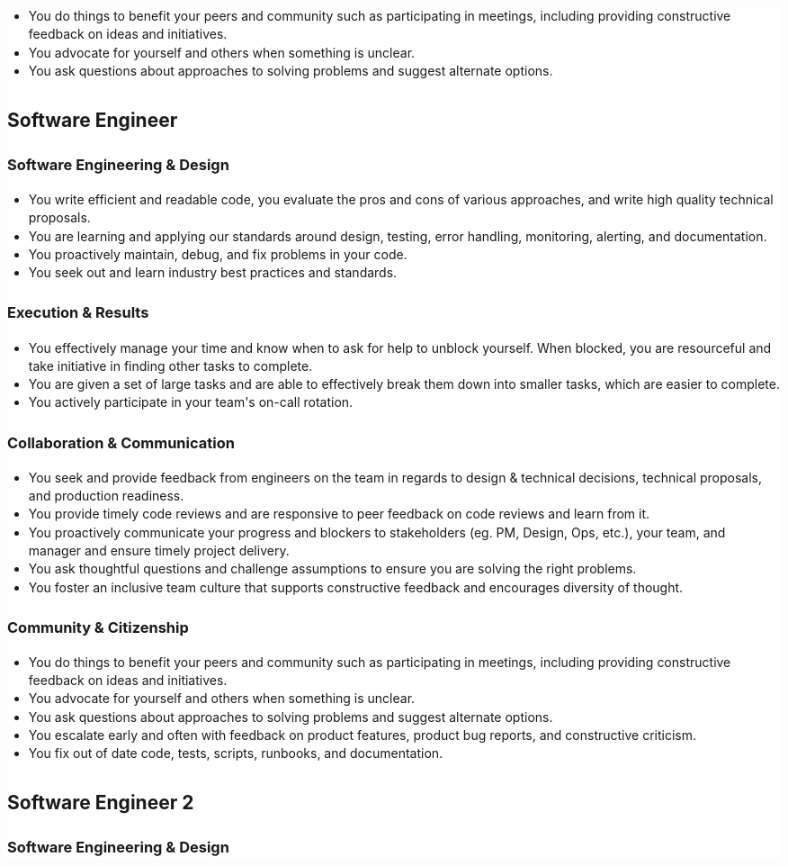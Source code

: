 - You do things to benefit your peers and community such as participating in meetings, including providing constructive feedback on ideas and initiatives.
- You advocate for yourself and others when something is unclear.
- You ask questions about approaches to solving problems and suggest alternate options.

## Software Engineer

### Software Engineering & Design

- You write efficient and readable code, you evaluate the pros and cons of various approaches, and write high quality technical proposals.
- You are learning and applying our standards around design, testing, error handling, monitoring, alerting, and documentation.
- You proactively maintain, debug, and fix problems in your code.
- You seek out and learn industry best practices and standards.

### Execution & Results

- You effectively manage your time and know when to ask for help to unblock yourself. When blocked, you are resourceful and take initiative in finding other tasks to complete.
- You are given a set of large tasks and are able to effectively break them down into smaller tasks, which are easier to complete.
- You actively participate in your team's on-call rotation.

### Collaboration & Communication

- You seek and provide feedback from engineers on the team in regards to design & technical decisions, technical proposals, and production readiness.
- You provide timely code reviews and are responsive to peer feedback on code reviews and learn from it.
- You proactively communicate your progress and blockers to stakeholders (eg. PM, Design, Ops, etc.), your team, and manager and ensure timely project delivery.
- You ask thoughtful questions and challenge assumptions to ensure you are solving the right problems.
- You foster an inclusive team culture that supports constructive feedback and encourages diversity of thought.

### Community & Citizenship

- You do things to benefit your peers and community such as participating in meetings, including providing constructive feedback on ideas and initiatives.
- You advocate for yourself and others when something is unclear.
- You ask questions about approaches to solving problems and suggest alternate options.
- You escalate early and often with feedback on product features, product bug reports, and constructive criticism.
- You fix out of date code, tests, scripts, runbooks, and documentation.

## Software Engineer 2

### Software Engineering & Design
